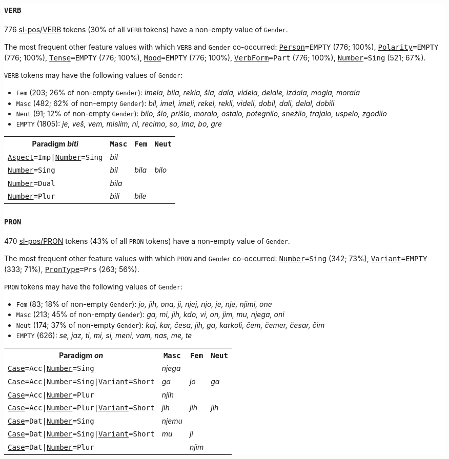 ### `VERB`

776 [sl-pos/VERB]() tokens (30% of all `VERB` tokens) have a non-empty value of `Gender`.

The most frequent other feature values with which `VERB` and `Gender` co-occurred: <tt><a href="Person.html">Person</a>=EMPTY</tt> (776; 100%), <tt><a href="Polarity.html">Polarity</a>=EMPTY</tt> (776; 100%), <tt><a href="Tense.html">Tense</a>=EMPTY</tt> (776; 100%), <tt><a href="Mood.html">Mood</a>=EMPTY</tt> (776; 100%), <tt><a href="VerbForm.html">VerbForm</a>=Part</tt> (776; 100%), <tt><a href="Number.html">Number</a>=Sing</tt> (521; 67%).

`VERB` tokens may have the following values of `Gender`:

* `Fem` (203; 26% of non-empty `Gender`): <em>imela, bila, rekla, šla, dala, videla, delale, izdala, mogla, morala</em>
* `Masc` (482; 62% of non-empty `Gender`): <em>bil, imel, imeli, rekel, rekli, videli, dobil, dali, delal, dobili</em>
* `Neut` (91; 12% of non-empty `Gender`): <em>bilo, šlo, prišlo, moralo, ostalo, potegnilo, snežilo, trajalo, uspelo, zgodilo</em>
* `EMPTY` (1805): <em>je, veš, vem, mislim, ni, recimo, so, ima, bo, gre</em>

<table>
  <tr><th>Paradigm <i>biti</i></th><th><tt>Masc</tt></th><th><tt>Fem</tt></th><th><tt>Neut</tt></th></tr>
  <tr><td><tt><a href="Aspect.html">Aspect</a>=Imp|<a href="Number.html">Number</a>=Sing</tt></td><td><em>bil</em></td><td></td><td></td></tr>
  <tr><td><tt><a href="Number.html">Number</a>=Sing</tt></td><td><em>bil</em></td><td><em>bila</em></td><td><em>bilo</em></td></tr>
  <tr><td><tt><a href="Number.html">Number</a>=Dual</tt></td><td><em>bila</em></td><td></td><td></td></tr>
  <tr><td><tt><a href="Number.html">Number</a>=Plur</tt></td><td><em>bili</em></td><td><em>bile</em></td><td></td></tr>
</table>

### `PRON`

470 [sl-pos/PRON]() tokens (43% of all `PRON` tokens) have a non-empty value of `Gender`.

The most frequent other feature values with which `PRON` and `Gender` co-occurred: <tt><a href="Number.html">Number</a>=Sing</tt> (342; 73%), <tt><a href="Variant.html">Variant</a>=EMPTY</tt> (333; 71%), <tt><a href="PronType.html">PronType</a>=Prs</tt> (263; 56%).

`PRON` tokens may have the following values of `Gender`:

* `Fem` (83; 18% of non-empty `Gender`): <em>jo, jih, ona, ji, njej, njo, je, nje, njimi, one</em>
* `Masc` (213; 45% of non-empty `Gender`): <em>ga, mi, jih, kdo, vi, on, jim, mu, njega, oni</em>
* `Neut` (174; 37% of non-empty `Gender`): <em>kaj, kar, česa, jih, ga, karkoli, čem, čemer, česar, čim</em>
* `EMPTY` (626): <em>se, jaz, ti, mi, si, meni, vam, nas, me, te</em>

<table>
  <tr><th>Paradigm <i>on</i></th><th><tt>Masc</tt></th><th><tt>Fem</tt></th><th><tt>Neut</tt></th></tr>
  <tr><td><tt><a href="Case.html">Case</a>=Acc|<a href="Number.html">Number</a>=Sing</tt></td><td><em>njega</em></td><td></td><td></td></tr>
  <tr><td><tt><a href="Case.html">Case</a>=Acc|<a href="Number.html">Number</a>=Sing|<a href="Variant.html">Variant</a>=Short</tt></td><td><em>ga</em></td><td><em>jo</em></td><td><em>ga</em></td></tr>
  <tr><td><tt><a href="Case.html">Case</a>=Acc|<a href="Number.html">Number</a>=Plur</tt></td><td><em>njih</em></td><td></td><td></td></tr>
  <tr><td><tt><a href="Case.html">Case</a>=Acc|<a href="Number.html">Number</a>=Plur|<a href="Variant.html">Variant</a>=Short</tt></td><td><em>jih</em></td><td><em>jih</em></td><td><em>jih</em></td></tr>
  <tr><td><tt><a href="Case.html">Case</a>=Dat|<a href="Number.html">Number</a>=Sing</tt></td><td><em>njemu</em></td><td></td><td></td></tr>
  <tr><td><tt><a href="Case.html">Case</a>=Dat|<a href="Number.html">Number</a>=Sing|<a href="Variant.html">Variant</a>=Short</tt></td><td><em>mu</em></td><td><em>ji</em></td><td></td></tr>
  <tr><td><tt><a href="Case.html">Case</a>=Dat|<a href="Number.html">Number</a>=Plur</tt></td><td></td><td><em>njim</em></td><td></td></tr>